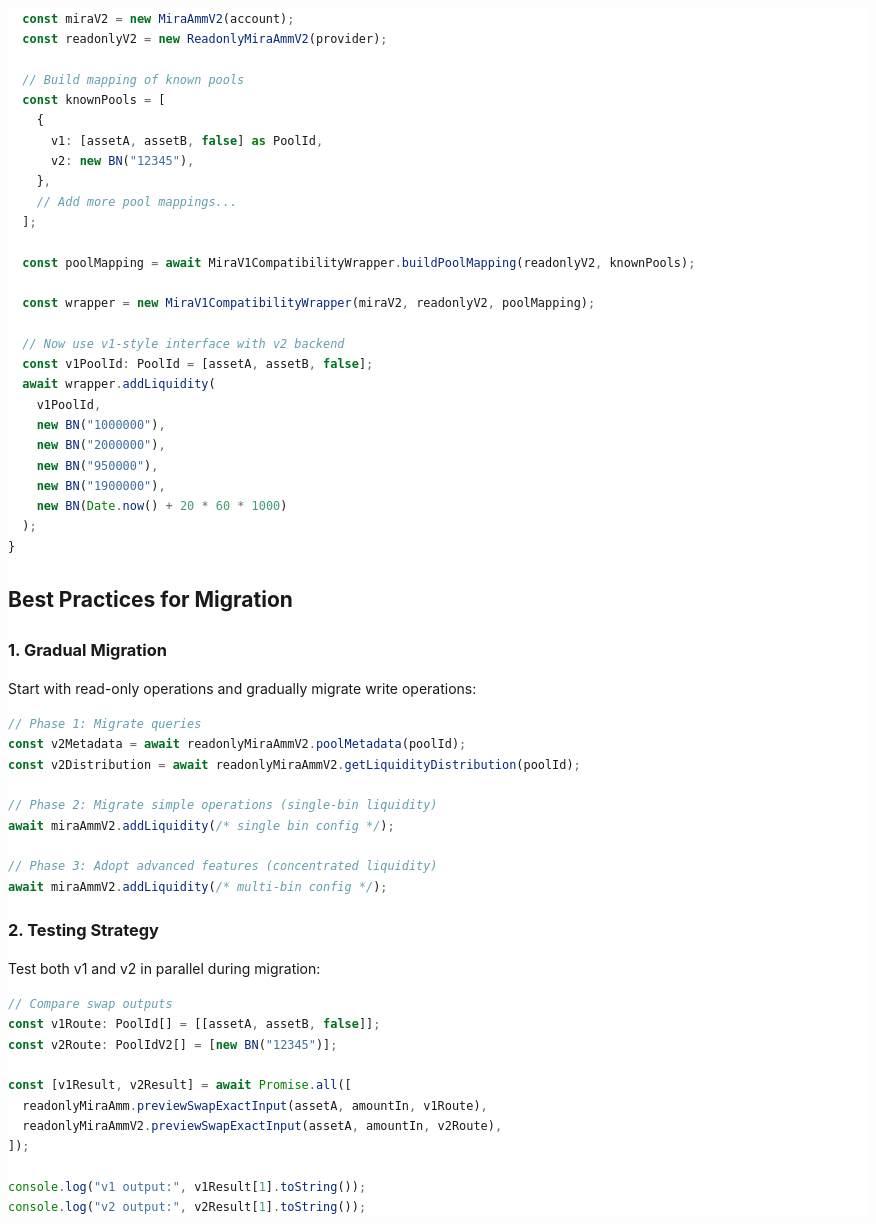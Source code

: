 ```typescript
  const miraV2 = new MiraAmmV2(account);
  const readonlyV2 = new ReadonlyMiraAmmV2(provider);

  // Build mapping of known pools
  const knownPools = [
    {
      v1: [assetA, assetB, false] as PoolId,
      v2: new BN("12345"),
    },
    // Add more pool mappings...
  ];

  const poolMapping = await MiraV1CompatibilityWrapper.buildPoolMapping(readonlyV2, knownPools);

  const wrapper = new MiraV1CompatibilityWrapper(miraV2, readonlyV2, poolMapping);

  // Now use v1-style interface with v2 backend
  const v1PoolId: PoolId = [assetA, assetB, false];
  await wrapper.addLiquidity(
    v1PoolId,
    new BN("1000000"),
    new BN("2000000"),
    new BN("950000"),
    new BN("1900000"),
    new BN(Date.now() + 20 * 60 * 1000)
  );
}
```

## Best Practices for Migration

### 1. Gradual Migration

Start with read-only operations and gradually migrate write operations:

```typescript
// Phase 1: Migrate queries
const v2Metadata = await readonlyMiraAmmV2.poolMetadata(poolId);
const v2Distribution = await readonlyMiraAmmV2.getLiquidityDistribution(poolId);

// Phase 2: Migrate simple operations (single-bin liquidity)
await miraAmmV2.addLiquidity(/* single bin config */);

// Phase 3: Adopt advanced features (concentrated liquidity)
await miraAmmV2.addLiquidity(/* multi-bin config */);
```

### 2. Testing Strategy

Test both v1 and v2 in parallel during migration:

```typescript
// Compare swap outputs
const v1Route: PoolId[] = [[assetA, assetB, false]];
const v2Route: PoolIdV2[] = [new BN("12345")];

const [v1Result, v2Result] = await Promise.all([
  readonlyMiraAmm.previewSwapExactInput(assetA, amountIn, v1Route),
  readonlyMiraAmmV2.previewSwapExactInput(assetA, amountIn, v2Route),
]);

console.log("v1 output:", v1Result[1].toString());
console.log("v2 output:", v2Result[1].toString());

```